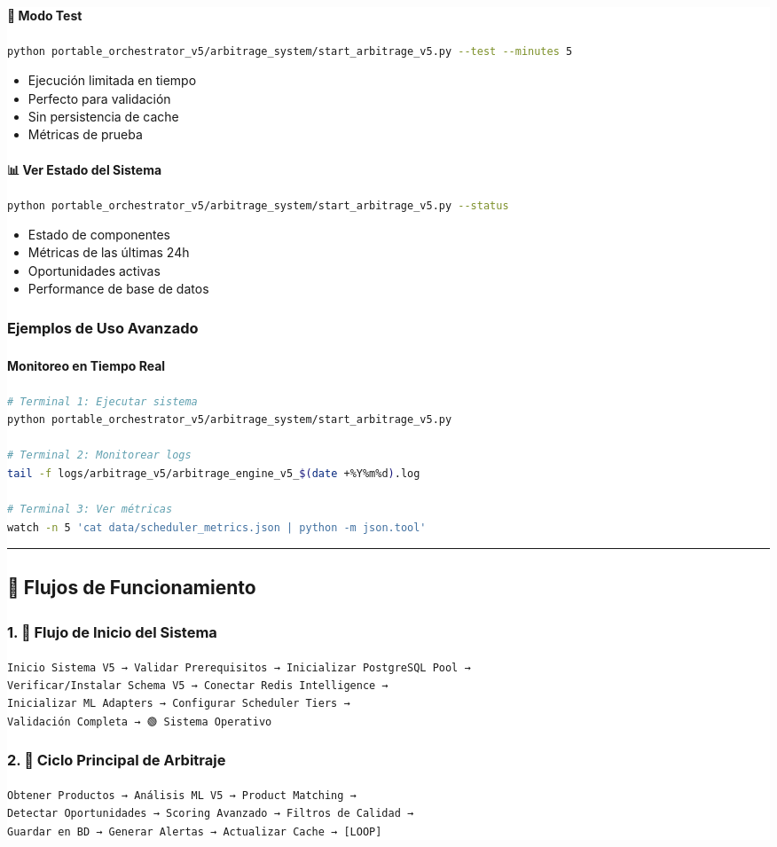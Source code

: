 #### 🧪 **Modo Test**
```bash
python portable_orchestrator_v5/arbitrage_system/start_arbitrage_v5.py --test --minutes 5
```
- Ejecución limitada en tiempo
- Perfecto para validación
- Sin persistencia de cache
- Métricas de prueba

#### 📊 **Ver Estado del Sistema**
```bash
python portable_orchestrator_v5/arbitrage_system/start_arbitrage_v5.py --status
```
- Estado de componentes
- Métricas de las últimas 24h
- Oportunidades activas
- Performance de base de datos

### **Ejemplos de Uso Avanzado**

#### **Monitoreo en Tiempo Real**
```bash
# Terminal 1: Ejecutar sistema
python portable_orchestrator_v5/arbitrage_system/start_arbitrage_v5.py

# Terminal 2: Monitorear logs
tail -f logs/arbitrage_v5/arbitrage_engine_v5_$(date +%Y%m%d).log

# Terminal 3: Ver métricas
watch -n 5 'cat data/scheduler_metrics.json | python -m json.tool'
```

---

## 🔄 Flujos de Funcionamiento

### **1. 🚀 Flujo de Inicio del Sistema**

```
Inicio Sistema V5 → Validar Prerequisitos → Inicializar PostgreSQL Pool → 
Verificar/Instalar Schema V5 → Conectar Redis Intelligence → 
Inicializar ML Adapters → Configurar Scheduler Tiers → 
Validación Completa → 🟢 Sistema Operativo
```

### **2. 🔄 Ciclo Principal de Arbitraje**

```
Obtener Productos → Análisis ML V5 → Product Matching → 
Detectar Oportunidades → Scoring Avanzado → Filtros de Calidad → 
Guardar en BD → Generar Alertas → Actualizar Cache → [LOOP]
```
